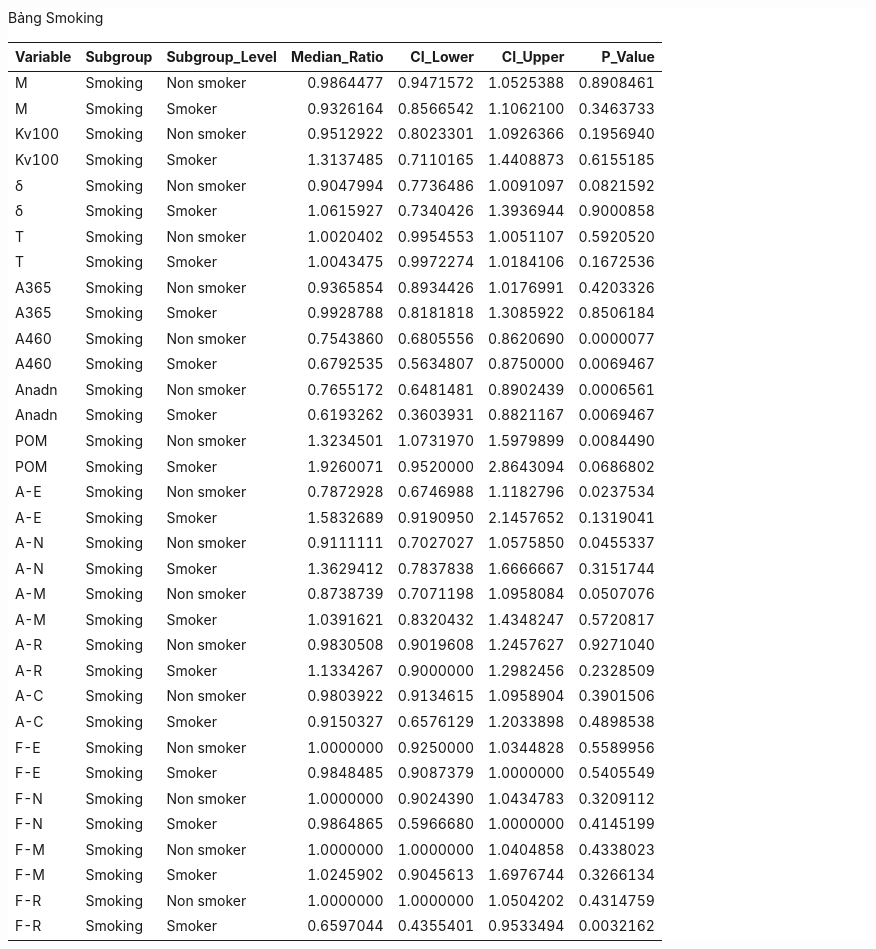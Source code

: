 
Bảng Smoking


|Variable |Subgroup |Subgroup_Level | Median_Ratio|  CI_Lower|  CI_Upper|   P_Value|
|:--------|:--------|:--------------|------------:|---------:|---------:|---------:|
|M        |Smoking  |Non smoker     |    0.9864477| 0.9471572| 1.0525388| 0.8908461|
|M        |Smoking  |Smoker         |    0.9326164| 0.8566542| 1.1062100| 0.3463733|
|Kv100    |Smoking  |Non smoker     |    0.9512922| 0.8023301| 1.0926366| 0.1956940|
|Kv100    |Smoking  |Smoker         |    1.3137485| 0.7110165| 1.4408873| 0.6155185|
|δ        |Smoking  |Non smoker     |    0.9047994| 0.7736486| 1.0091097| 0.0821592|
|δ        |Smoking  |Smoker         |    1.0615927| 0.7340426| 1.3936944| 0.9000858|
|T        |Smoking  |Non smoker     |    1.0020402| 0.9954553| 1.0051107| 0.5920520|
|T        |Smoking  |Smoker         |    1.0043475| 0.9972274| 1.0184106| 0.1672536|
|A365     |Smoking  |Non smoker     |    0.9365854| 0.8934426| 1.0176991| 0.4203326|
|A365     |Smoking  |Smoker         |    0.9928788| 0.8181818| 1.3085922| 0.8506184|
|A460     |Smoking  |Non smoker     |    0.7543860| 0.6805556| 0.8620690| 0.0000077|
|A460     |Smoking  |Smoker         |    0.6792535| 0.5634807| 0.8750000| 0.0069467|
|Anadn    |Smoking  |Non smoker     |    0.7655172| 0.6481481| 0.8902439| 0.0006561|
|Anadn    |Smoking  |Smoker         |    0.6193262| 0.3603931| 0.8821167| 0.0069467|
|POM      |Smoking  |Non smoker     |    1.3234501| 1.0731970| 1.5979899| 0.0084490|
|POM      |Smoking  |Smoker         |    1.9260071| 0.9520000| 2.8643094| 0.0686802|
|A-E      |Smoking  |Non smoker     |    0.7872928| 0.6746988| 1.1182796| 0.0237534|
|A-E      |Smoking  |Smoker         |    1.5832689| 0.9190950| 2.1457652| 0.1319041|
|A-N      |Smoking  |Non smoker     |    0.9111111| 0.7027027| 1.0575850| 0.0455337|
|A-N      |Smoking  |Smoker         |    1.3629412| 0.7837838| 1.6666667| 0.3151744|
|A-M      |Smoking  |Non smoker     |    0.8738739| 0.7071198| 1.0958084| 0.0507076|
|A-M      |Smoking  |Smoker         |    1.0391621| 0.8320432| 1.4348247| 0.5720817|
|A-R      |Smoking  |Non smoker     |    0.9830508| 0.9019608| 1.2457627| 0.9271040|
|A-R      |Smoking  |Smoker         |    1.1334267| 0.9000000| 1.2982456| 0.2328509|
|A-C      |Smoking  |Non smoker     |    0.9803922| 0.9134615| 1.0958904| 0.3901506|
|A-C      |Smoking  |Smoker         |    0.9150327| 0.6576129| 1.2033898| 0.4898538|
|F-E      |Smoking  |Non smoker     |    1.0000000| 0.9250000| 1.0344828| 0.5589956|
|F-E      |Smoking  |Smoker         |    0.9848485| 0.9087379| 1.0000000| 0.5405549|
|F-N      |Smoking  |Non smoker     |    1.0000000| 0.9024390| 1.0434783| 0.3209112|
|F-N      |Smoking  |Smoker         |    0.9864865| 0.5966680| 1.0000000| 0.4145199|
|F-M      |Smoking  |Non smoker     |    1.0000000| 1.0000000| 1.0404858| 0.4338023|
|F-M      |Smoking  |Smoker         |    1.0245902| 0.9045613| 1.6976744| 0.3266134|
|F-R      |Smoking  |Non smoker     |    1.0000000| 1.0000000| 1.0504202| 0.4314759|
|F-R      |Smoking  |Smoker         |    0.6597044| 0.4355401| 0.9533494| 0.0032162|
